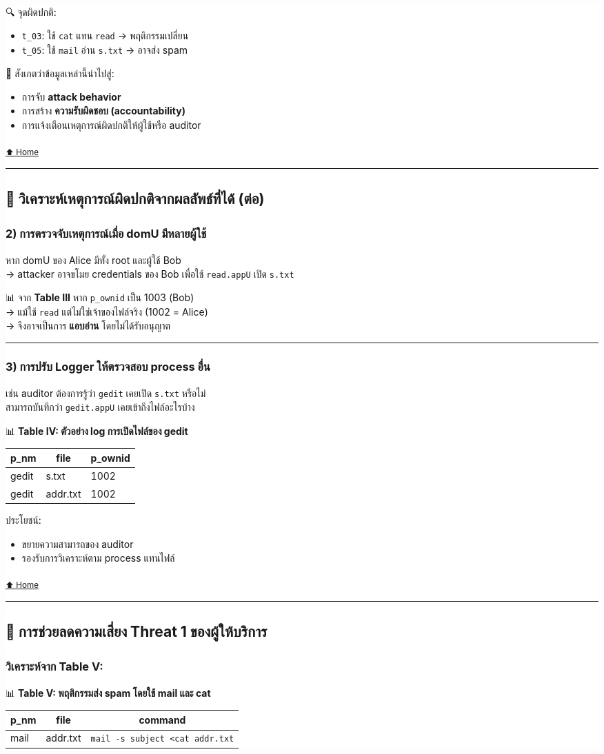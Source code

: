 🔍 จุดผิดปกติ:
- `t_03`: ใช้ `cat` แทน `read` → พฤติกรรมเปลี่ยน
- `t_05`: ใช้ `mail` อ่าน `s.txt` → อาจส่ง spam

📌 สังเกตว่าข้อมูลเหล่านี้นำไปสู่:
- การจับ **attack behavior**
- การสร้าง **ความรับผิดชอบ (accountability)**
- การแจ้งเตือนเหตุการณ์ผิดปกติให้ผู้ใช้หรือ auditor

<sub>[⬆ Home](#-สารบัญ)</sub>

---

## 🧪 วิเคราะห์เหตุการณ์ผิดปกติจากผลลัพธ์ที่ได้ (ต่อ)

### 2) การตรวจจับเหตุการณ์เมื่อ domU มีหลายผู้ใช้

หาก domU ของ Alice มีทั้ง root และผู้ใช้ Bob  
→ attacker อาจขโมย credentials ของ Bob เพื่อใช้ `read.appU` เปิด `s.txt`

📊 จาก **Table III** หาก `p_ownid` เป็น 1003 (Bob)  
→ แม้ใช้ `read` แต่ไม่ใช่เจ้าของไฟล์จริง (1002 = Alice)  
→ จึงอาจเป็นการ **แอบอ่าน** โดยไม่ได้รับอนุญาต

---

### 3) การปรับ Logger ให้ตรวจสอบ process อื่น

เช่น auditor ต้องการรู้ว่า `gedit` เคยเปิด `s.txt` หรือไม่  
สามารถบันทึกว่า `gedit.appU` เคยเข้าถึงไฟล์อะไรบ้าง

📊 **Table IV: ตัวอย่าง log การเปิดไฟล์ของ gedit**

| p_nm  | file  | p_ownid |
|-------|-------|---------|
| gedit | s.txt | 1002    |
| gedit | addr.txt | 1002 |

ประโยชน์:
- ขยายความสามารถของ auditor
- รองรับการวิเคราะห์ตาม process แทนไฟล์

<sub>[⬆ Home](#-สารบัญ)</sub>

---

## 🤝 การช่วยลดความเสี่ยง Threat 1 ของผู้ให้บริการ

### วิเคราะห์จาก Table V:

📊 **Table V: พฤติกรรมส่ง spam โดยใช้ mail และ cat**

| p_nm  | file      | command                                  |
|-------|-----------|------------------------------------------|
| mail  | addr.txt  | `mail -s subject <cat addr.txt`          |
